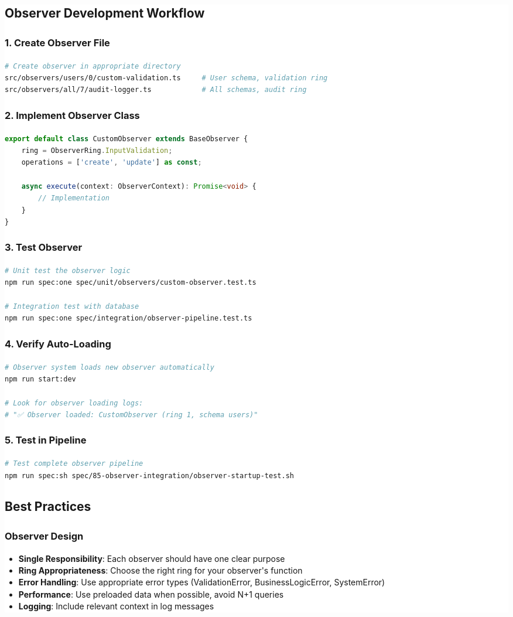 ## Observer Development Workflow

### 1. Create Observer File
```bash
# Create observer in appropriate directory
src/observers/users/0/custom-validation.ts     # User schema, validation ring
src/observers/all/7/audit-logger.ts            # All schemas, audit ring
```

### 2. Implement Observer Class
```typescript
export default class CustomObserver extends BaseObserver {
    ring = ObserverRing.InputValidation;
    operations = ['create', 'update'] as const;
    
    async execute(context: ObserverContext): Promise<void> {
        // Implementation
    }
}
```

### 3. Test Observer
```bash
# Unit test the observer logic
npm run spec:one spec/unit/observers/custom-observer.test.ts

# Integration test with database
npm run spec:one spec/integration/observer-pipeline.test.ts
```

### 4. Verify Auto-Loading
```bash
# Observer system loads new observer automatically
npm run start:dev

# Look for observer loading logs:
# "✅ Observer loaded: CustomObserver (ring 1, schema users)"
```

### 5. Test in Pipeline
```bash
# Test complete observer pipeline
npm run spec:sh spec/85-observer-integration/observer-startup-test.sh
```

## Best Practices

### Observer Design
- **Single Responsibility**: Each observer should have one clear purpose
- **Ring Appropriateness**: Choose the right ring for your observer's function
- **Error Handling**: Use appropriate error types (ValidationError, BusinessLogicError, SystemError)
- **Performance**: Use preloaded data when possible, avoid N+1 queries
- **Logging**: Include relevant context in log messages
